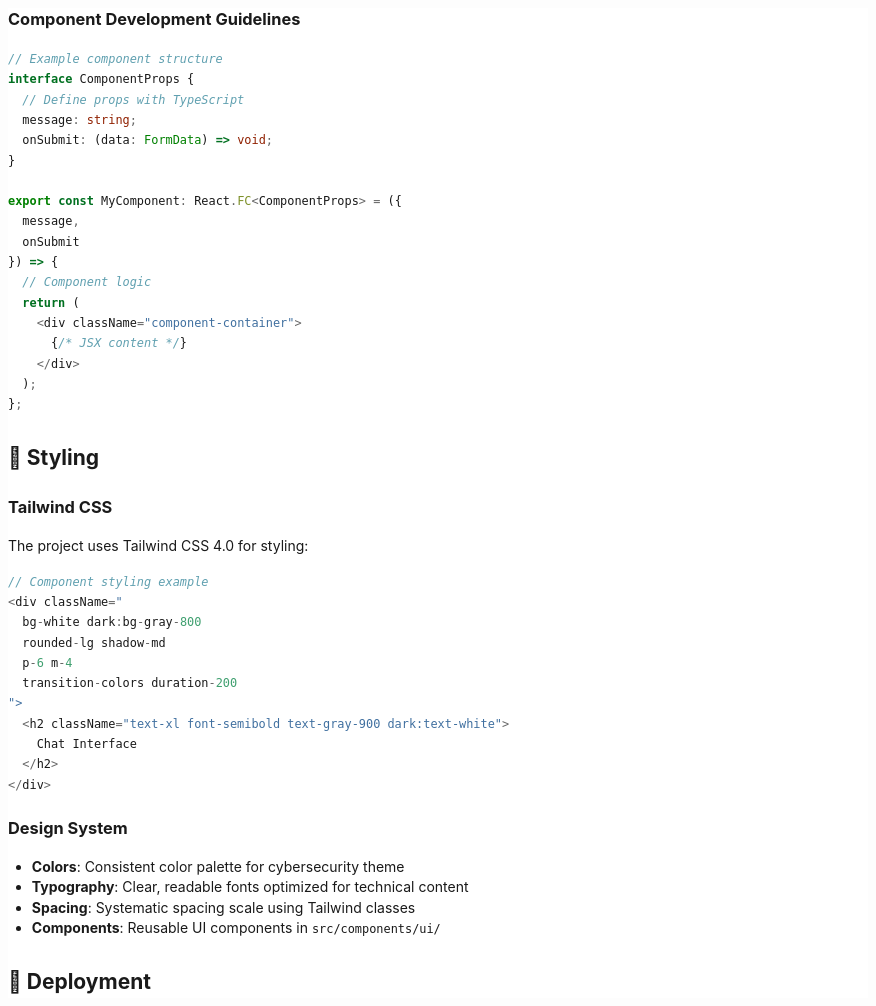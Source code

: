 ### Component Development Guidelines

```typescript
// Example component structure
interface ComponentProps {
  // Define props with TypeScript
  message: string;
  onSubmit: (data: FormData) => void;
}

export const MyComponent: React.FC<ComponentProps> = ({ 
  message, 
  onSubmit 
}) => {
  // Component logic
  return (
    <div className="component-container">
      {/* JSX content */}
    </div>
  );
};
```

## 🎨 Styling

### Tailwind CSS

The project uses Tailwind CSS 4.0 for styling:

```typescript
// Component styling example
<div className="
  bg-white dark:bg-gray-800 
  rounded-lg shadow-md 
  p-6 m-4
  transition-colors duration-200
">
  <h2 className="text-xl font-semibold text-gray-900 dark:text-white">
    Chat Interface
  </h2>
</div>
```

### Design System

- **Colors**: Consistent color palette for cybersecurity theme
- **Typography**: Clear, readable fonts optimized for technical content
- **Spacing**: Systematic spacing scale using Tailwind classes
- **Components**: Reusable UI components in `src/components/ui/`

## 🚀 Deployment
